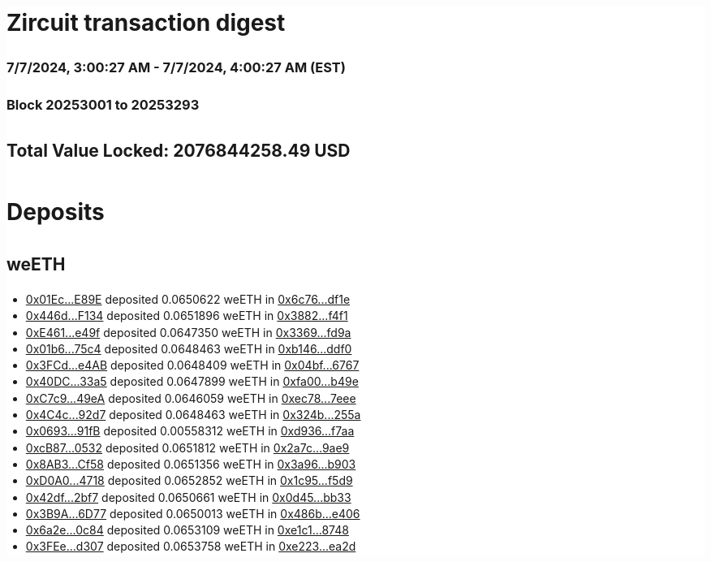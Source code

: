 # Zircuit transaction digest
### 7/7/2024, 3:00:27 AM - 7/7/2024, 4:00:27 AM (EST)
### Block 20253001 to 20253293

## Total Value Locked: 2076844258.49 USD

# Deposits
## weETH
- [0x01Ec...E89E](https://etherscan.io/address/0x01Ec48468B67f016f017AE74Bf2B9908cc21E89E) deposited 0.0650622 weETH in [0x6c76...df1e](https://etherscan.io/tx/0x01Ec48468B67f016f017AE74Bf2B9908cc21E89E)
- [0x446d...F134](https://etherscan.io/address/0x446dEe94d810F35CD431e61B83672cdA8d25F134) deposited 0.0651896 weETH in [0x3882...f4f1](https://etherscan.io/tx/0x446dEe94d810F35CD431e61B83672cdA8d25F134)
- [0xE461...e49f](https://etherscan.io/address/0xE46126c647996F632AB5D1dF767fDC1e459Ae49f) deposited 0.0647350 weETH in [0x3369...fd9a](https://etherscan.io/tx/0xE46126c647996F632AB5D1dF767fDC1e459Ae49f)
- [0x01b6...75c4](https://etherscan.io/address/0x01b694AF11EF47e0ef645E8604DAb8f35d6575c4) deposited 0.0648463 weETH in [0xb146...ddf0](https://etherscan.io/tx/0x01b694AF11EF47e0ef645E8604DAb8f35d6575c4)
- [0x3FCd...e4AB](https://etherscan.io/address/0x3FCdA1F845569cD7e12d8F6aB6cF3785CF8ee4AB) deposited 0.0648409 weETH in [0x04bf...6767](https://etherscan.io/tx/0x3FCdA1F845569cD7e12d8F6aB6cF3785CF8ee4AB)
- [0x40DC...33a5](https://etherscan.io/address/0x40DCbF0AC5e82516891D1c28dF12c6e0F65833a5) deposited 0.0647899 weETH in [0xfa00...b49e](https://etherscan.io/tx/0x40DCbF0AC5e82516891D1c28dF12c6e0F65833a5)
- [0xC7c9...49eA](https://etherscan.io/address/0xC7c9627005b60197a116A637c08740CDfCf949eA) deposited 0.0646059 weETH in [0xec78...7eee](https://etherscan.io/tx/0xC7c9627005b60197a116A637c08740CDfCf949eA)
- [0x4C4c...92d7](https://etherscan.io/address/0x4C4cEbd7Ad5E06799CC4049262A5972F3BaB92d7) deposited 0.0648463 weETH in [0x324b...255a](https://etherscan.io/tx/0x4C4cEbd7Ad5E06799CC4049262A5972F3BaB92d7)
- [0x0693...91fB](https://etherscan.io/address/0x0693A2cAb273C2cE99f36B7Ab88502e90C9f91fB) deposited 0.00558312 weETH in [0xd936...f7aa](https://etherscan.io/tx/0x0693A2cAb273C2cE99f36B7Ab88502e90C9f91fB)
- [0xcB87...0532](https://etherscan.io/address/0xcB87F5aF1FE646A778a36E3b871d11C8fD360532) deposited 0.0651812 weETH in [0x2a7c...9ae9](https://etherscan.io/tx/0xcB87F5aF1FE646A778a36E3b871d11C8fD360532)
- [0x8AB3...Cf58](https://etherscan.io/address/0x8AB3b2e8F0362D71e36CB35937C1d9e48b54Cf58) deposited 0.0651356 weETH in [0x3a96...b903](https://etherscan.io/tx/0x8AB3b2e8F0362D71e36CB35937C1d9e48b54Cf58)
- [0xD0A0...4718](https://etherscan.io/address/0xD0A09644b02cFd28e8500d091F4b655c3a704718) deposited 0.0652852 weETH in [0x1c95...f5d9](https://etherscan.io/tx/0xD0A09644b02cFd28e8500d091F4b655c3a704718)
- [0x42df...2bf7](https://etherscan.io/address/0x42df934F85CfF110C29DfD2d2d1f634aDFB12bf7) deposited 0.0650661 weETH in [0x0d45...bb33](https://etherscan.io/tx/0x42df934F85CfF110C29DfD2d2d1f634aDFB12bf7)
- [0x3B9A...6D77](https://etherscan.io/address/0x3B9A1af40d1D72435c385F010aB83492b0D36D77) deposited 0.0650013 weETH in [0x486b...e406](https://etherscan.io/tx/0x3B9A1af40d1D72435c385F010aB83492b0D36D77)
- [0x6a2e...0c84](https://etherscan.io/address/0x6a2ed08D13433f06a16e5854e52C4ffE1bE10c84) deposited 0.0653109 weETH in [0xe1c1...8748](https://etherscan.io/tx/0x6a2ed08D13433f06a16e5854e52C4ffE1bE10c84)
- [0x3FEe...d307](https://etherscan.io/address/0x3FEe94322b94Dd9bBd66540949E76e15fbEAd307) deposited 0.0653758 weETH in [0xe223...ea2d](https://etherscan.io/tx/0x3FEe94322b94Dd9bBd66540949E76e15fbEAd307)